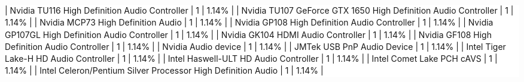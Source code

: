 | Nvidia TU116 High Definition Audio Controller                                                     | 1         | 1.14%   |
| Nvidia TU107 GeForce GTX 1650 High Definition Audio Controller                                    | 1         | 1.14%   |
| Nvidia MCP73 High Definition Audio                                                                | 1         | 1.14%   |
| Nvidia GP108 High Definition Audio Controller                                                     | 1         | 1.14%   |
| Nvidia GP107GL High Definition Audio Controller                                                   | 1         | 1.14%   |
| Nvidia GK104 HDMI Audio Controller                                                                | 1         | 1.14%   |
| Nvidia GF108 High Definition Audio Controller                                                     | 1         | 1.14%   |
| Nvidia Audio device                                                                               | 1         | 1.14%   |
| JMTek USB PnP Audio Device                                                                        | 1         | 1.14%   |
| Intel Tiger Lake-H HD Audio Controller                                                            | 1         | 1.14%   |
| Intel Haswell-ULT HD Audio Controller                                                             | 1         | 1.14%   |
| Intel Comet Lake PCH cAVS                                                                         | 1         | 1.14%   |
| Intel Celeron/Pentium Silver Processor High Definition Audio                                      | 1         | 1.14%   |
